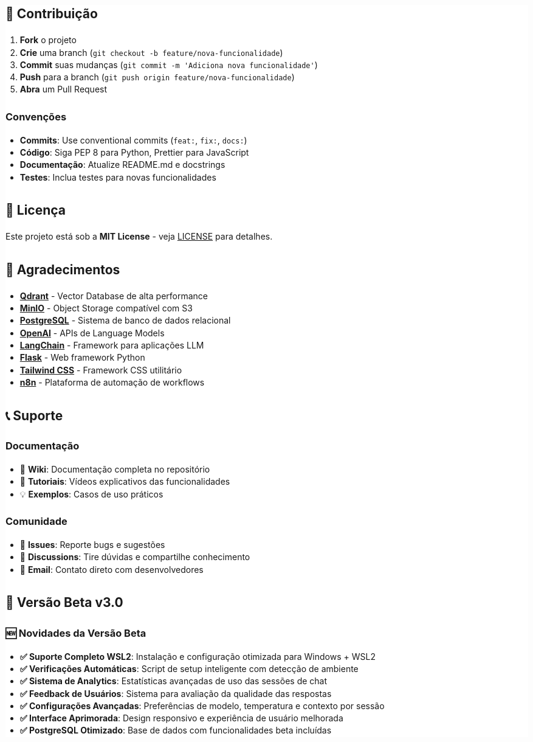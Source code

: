 ## 🤝 Contribuição

1. **Fork** o projeto
2. **Crie** uma branch (`git checkout -b feature/nova-funcionalidade`)
3. **Commit** suas mudanças (`git commit -m 'Adiciona nova funcionalidade'`)
4. **Push** para a branch (`git push origin feature/nova-funcionalidade`)
5. **Abra** um Pull Request

### Convenções

- **Commits**: Use conventional commits (`feat:`, `fix:`, `docs:`)
- **Código**: Siga PEP 8 para Python, Prettier para JavaScript
- **Documentação**: Atualize README.md e docstrings
- **Testes**: Inclua testes para novas funcionalidades

## 📄 Licença

Este projeto está sob a **MIT License** - veja [LICENSE](LICENSE) para detalhes.

## 🙏 Agradecimentos

- **[Qdrant](https://qdrant.tech/)** - Vector Database de alta performance
- **[MinIO](https://min.io/)** - Object Storage compatível com S3
- **[PostgreSQL](https://www.postgresql.org/)** - Sistema de banco de dados relacional
- **[OpenAI](https://openai.com/)** - APIs de Language Models
- **[LangChain](https://langchain.com/)** - Framework para aplicações LLM
- **[Flask](https://flask.palletsprojects.com/)** - Web framework Python
- **[Tailwind CSS](https://tailwindcss.com/)** - Framework CSS utilitário
- **[n8n](https://n8n.io/)** - Plataforma de automação de workflows

## 📞 Suporte

### Documentação
- 📖 **Wiki**: Documentação completa no repositório
- 🎥 **Tutoriais**: Vídeos explicativos das funcionalidades
- 💡 **Exemplos**: Casos de uso práticos

### Comunidade
- 🐛 **Issues**: Reporte bugs e sugestões
- 💬 **Discussions**: Tire dúvidas e compartilhe conhecimento
- 📧 **Email**: Contato direto com desenvolvedores

## 🎯 Versão Beta v3.0

### 🆕 Novidades da Versão Beta

- **✅ Suporte Completo WSL2**: Instalação e configuração otimizada para Windows + WSL2
- **✅ Verificações Automáticas**: Script de setup inteligente com detecção de ambiente
- **✅ Sistema de Analytics**: Estatísticas avançadas de uso das sessões de chat
- **✅ Feedback de Usuários**: Sistema para avaliação da qualidade das respostas
- **✅ Configurações Avançadas**: Preferências de modelo, temperatura e contexto por sessão
- **✅ Interface Aprimorada**: Design responsivo e experiência de usuário melhorada
- **✅ PostgreSQL Otimizado**: Base de dados com funcionalidades beta incluídas
